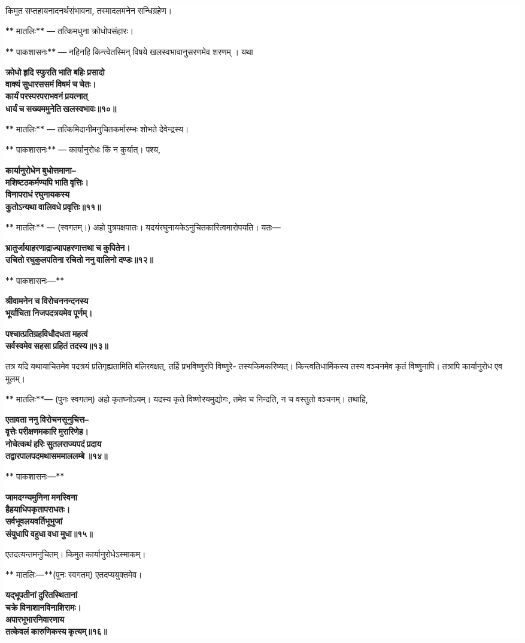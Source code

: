  किमुत सप्तहायनादनर्थसंभावना, तस्मादलमनेन सन्धिग्रहेण।

** मातलिः** — तत्किमधुना क्रोधोपसंहारः।

** पाकशासनः** — नहिनहि किन्त्वेतस्मिन्‌ विषये खलस्वभावानुसरणमेव शरणम्‌ । यथा

**क्रोधो हृदि स्फुरति भाति बहिः प्रसादो  
वाक्यं सुधारससमं विषमं च चेतः।  
कार्यं परस्परपराभवनं प्रयत्नात्‌  
धार्यं च सख्यममुनेति खलस्वभावः॥१०॥**

** मातलिः** — तत्किमिदानीमनुचितकर्मारम्भः शोभते देवेन्द्रस्य।

** पाकशासनः** — कार्यानुरोधः किं न कुर्यात्‌। पश्य,

**कार्यानुरोधेन बुधोत्तमाना–  
मशिष्टठकर्मण्यपि भाति वृत्तिः।  
विनापराधं रघुनायकस्य  
कुतोऽन्यथा वालिवधे प्रवृत्तिः॥११॥**

** मातलिः** — (स्वगतम्‌।) अहो पुत्रपक्षपातः। यदयंरघुनायकेऽनुचितकारित्वमारोपयति। यतः—

**भ्रातुर्जायाहरणाद्राज्यापहरणात्तथा च कुपितेन।  
उचितो रघुकुलपतिना रचितो ननु वालिनो दण्डः॥१२॥**

** पाकशासनः—**

**श्रीवामनेन च विरोचननन्दनस्य  
भूर्याचिता निजपदत्रयमेव पूर्णम्‌।**



**पश्चात्प्रतिग्रहविधौदधता महत्वं  
सर्वस्वमेव सहसा प्रहितं तदस्य॥१३॥**

 तत्र यदि यथायाचितमेव पदत्रयं प्रतिगृह्यतामिति बलिरवक्षत्‌, तर्हि प्रभविष्णुरपि विष्णुरे- तस्यकिमकरिष्यत्‌। किन्त्वतिधार्मिकस्य तस्य वञ्चनमेव कृतं विष्णुनापि। तत्रापि कार्यानुरोध एव मूलम्‌।

** मातलिः**— (पुनः स्वगतम्‌) अहो कृतघ्नोऽयम्‌। यदस्य कृते विष्णोरयमुद्योगः, तमेव च निन्दति, न च वस्तुतो वञ्चनम्‌। तथाहि,

**एतावता ननु विरोचनसूनुचित्त–  
वृत्तेः परीक्षणमकारि मुरारिणेह।  
नोचेत्कथं हरिः सुतलराज्यपदं प्रदाय  
तद्वारपालपदमथासममाललम्बे ॥१४॥**

** पाकशासनः—**

**जामदग्न्यमुनिना मनस्विना  
हैहयाधिपकृतापराधतः।  
सर्वभूवलयवर्तिभूभुजां  
संयुधापि वहुधा वधा मुधा॥१५॥**

 एतदत्यन्तमनुचितम्। किमुत कार्यानुरोधेऽस्माकम्‌।

** मातलिः—**(पुनः स्वगतम्‌) एतदप्ययुक्तमेव।

**यद्भूपतीनां दुरितस्थितानां  
चक्रे विनाशानविनाशिरामः।  
अपारभूभारनिवारणाय  
तत्केवलं कारुणिकस्य कृत्यम्‌॥१६॥**

